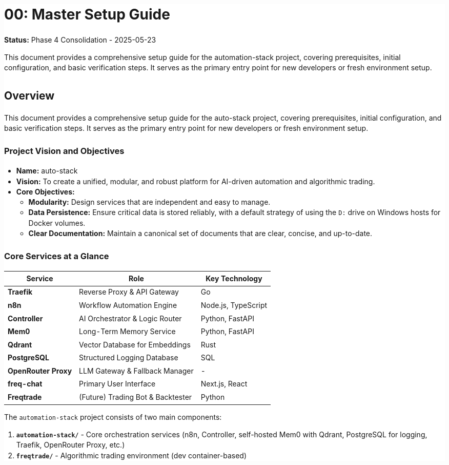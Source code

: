 # 00: Master Setup Guide

**Status:** Phase 4 Consolidation - 2025-05-23

This document provides a comprehensive setup guide for the automation-stack project, covering prerequisites, initial configuration, and basic verification steps. It serves as the primary entry point for new developers or fresh environment setup.

## Overview

This document provides a comprehensive setup guide for the auto-stack project, covering prerequisites, initial configuration, and basic verification steps. It serves as the primary entry point for new developers or fresh environment setup.

### Project Vision and Objectives
- **Name:** auto-stack
- **Vision:** To create a unified, modular, and robust platform for AI-driven automation and algorithmic trading.
- **Core Objectives:**
  - **Modularity:** Design services that are independent and easy to manage.
  - **Data Persistence:** Ensure critical data is stored reliably, with a default strategy of using the `D:` drive on Windows hosts for Docker volumes.
  - **Clear Documentation:** Maintain a canonical set of documents that are clear, concise, and up-to-date.

### Core Services at a Glance

| Service | Role | Key Technology |
|---|---|---|
| **Traefik** | Reverse Proxy & API Gateway | Go |
| **n8n** | Workflow Automation Engine | Node.js, TypeScript |
| **Controller** | AI Orchestrator & Logic Router | Python, FastAPI |
| **Mem0** | Long-Term Memory Service | Python, FastAPI |
| **Qdrant** | Vector Database for Embeddings | Rust |
| **PostgreSQL** | Structured Logging Database | SQL |
| **OpenRouter Proxy**| LLM Gateway & Fallback Manager | - |
| **freq-chat** | Primary User Interface | Next.js, React |
| **Freqtrade** | (Future) Trading Bot & Backtester | Python |

The `automation-stack` project consists of two main components:

1. **`automation-stack/`** - Core orchestration services (n8n, Controller, self-hosted Mem0 with Qdrant, PostgreSQL for logging, Traefik, OpenRouter Proxy, etc.)
2. **`freqtrade/`** - Algorithmic trading environment (dev container-based)
